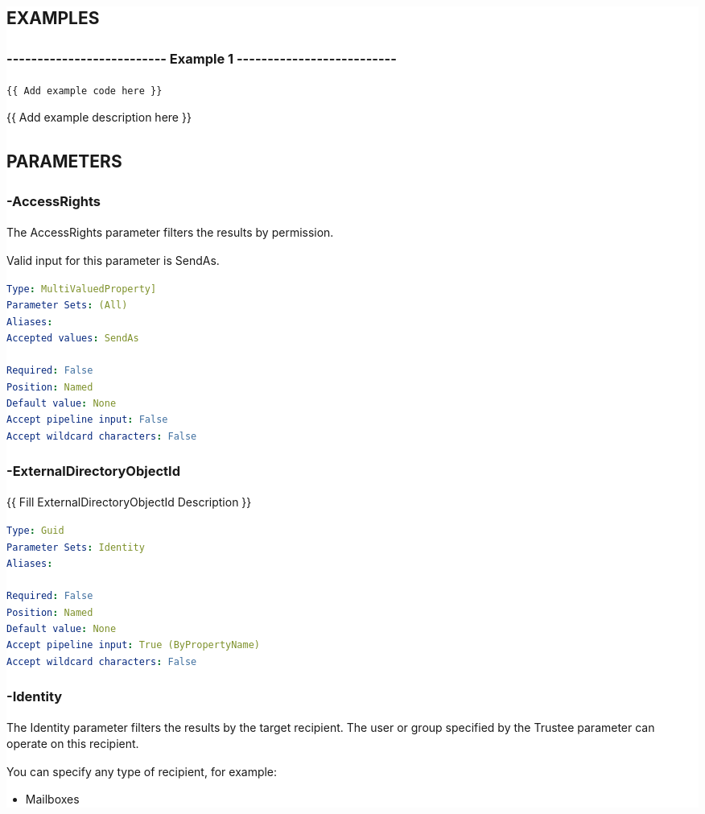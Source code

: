 ## EXAMPLES

### -------------------------- Example 1 --------------------------
```
{{ Add example code here }}
```

{{ Add example description here }}

## PARAMETERS

### -AccessRights
The AccessRights parameter filters the results by permission.

Valid input for this parameter is SendAs.

```yaml
Type: MultiValuedProperty]
Parameter Sets: (All)
Aliases:
Accepted values: SendAs

Required: False
Position: Named
Default value: None
Accept pipeline input: False
Accept wildcard characters: False
```

### -ExternalDirectoryObjectId
{{ Fill ExternalDirectoryObjectId Description }}

```yaml
Type: Guid
Parameter Sets: Identity
Aliases:

Required: False
Position: Named
Default value: None
Accept pipeline input: True (ByPropertyName)
Accept wildcard characters: False
```

### -Identity
The Identity parameter filters the results by the target recipient. The user or group specified by the Trustee parameter can operate on this recipient.

You can specify any type of recipient, for example:

- Mailboxes
